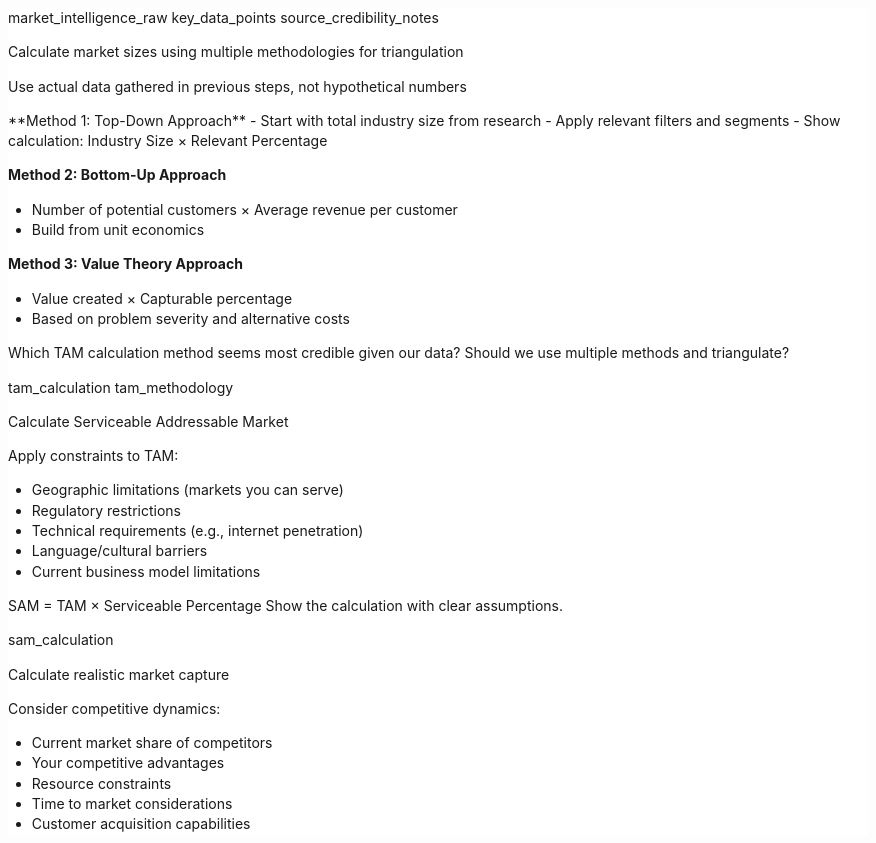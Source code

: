 <template-output>market_intelligence_raw</template-output>
<template-output>key_data_points</template-output>
<template-output>source_credibility_notes</template-output>
</step>

<step n="4" goal="TAM, SAM, SOM Calculations">
<action>Calculate market sizes using multiple methodologies for triangulation</action>

<critical>Use actual data gathered in previous steps, not hypothetical numbers</critical>

<step n="4a" title="TAM Calculation">
**Method 1: Top-Down Approach**
- Start with total industry size from research
- Apply relevant filters and segments
- Show calculation: Industry Size × Relevant Percentage

**Method 2: Bottom-Up Approach**

- Number of potential customers × Average revenue per customer
- Build from unit economics

**Method 3: Value Theory Approach**

- Value created × Capturable percentage
- Based on problem severity and alternative costs

<ask>Which TAM calculation method seems most credible given our data? Should we use multiple methods and triangulate?</ask>

<template-output>tam_calculation</template-output>
<template-output>tam_methodology</template-output>
</step>

<step n="4b" title="SAM Calculation">
<action>Calculate Serviceable Addressable Market</action>

Apply constraints to TAM:

- Geographic limitations (markets you can serve)
- Regulatory restrictions
- Technical requirements (e.g., internet penetration)
- Language/cultural barriers
- Current business model limitations

SAM = TAM × Serviceable Percentage
Show the calculation with clear assumptions.

<template-output>sam_calculation</template-output>
</step>

<step n="4c" title="SOM Calculation">
<action>Calculate realistic market capture</action>

Consider competitive dynamics:

- Current market share of competitors
- Your competitive advantages
- Resource constraints
- Time to market considerations
- Customer acquisition capabilities

